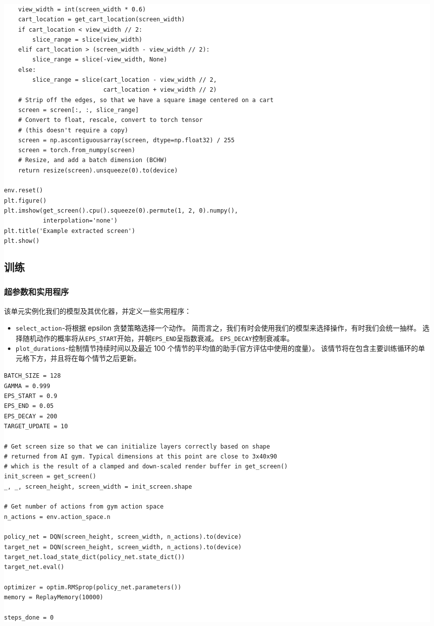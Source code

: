 ```
    view_width = int(screen_width * 0.6)
    cart_location = get_cart_location(screen_width)
    if cart_location < view_width // 2:
        slice_range = slice(view_width)
    elif cart_location > (screen_width - view_width // 2):
        slice_range = slice(-view_width, None)
    else:
        slice_range = slice(cart_location - view_width // 2,
                            cart_location + view_width // 2)
    # Strip off the edges, so that we have a square image centered on a cart
    screen = screen[:, :, slice_range]
    # Convert to float, rescale, convert to torch tensor
    # (this doesn't require a copy)
    screen = np.ascontiguousarray(screen, dtype=np.float32) / 255
    screen = torch.from_numpy(screen)
    # Resize, and add a batch dimension (BCHW)
    return resize(screen).unsqueeze(0).to(device)

env.reset()
plt.figure()
plt.imshow(get_screen().cpu().squeeze(0).permute(1, 2, 0).numpy(),
           interpolation='none')
plt.title('Example extracted screen')
plt.show()

```

## 训练

### 超参数和实用程序

该单元实例化我们的模型及其优化器，并定义一些实用程序：

*   `select_action`-将根据 epsilon 贪婪策略选择一个动作。 简而言之，我们有时会使用我们的模型来选择操作，有时我们会统一抽样。 选择随机动作的概率将从`EPS_START`开始，并朝`EPS_END`呈指数衰减。 `EPS_DECAY`控制衰减率。
*   `plot_durations`-绘制情节持续时间以及最近 100 个情节的平均值的助手(官方评估中使用的度量）。 该情节将在包含主要训练循环的单元格下方，并且将在每个情节之后更新。

```
BATCH_SIZE = 128
GAMMA = 0.999
EPS_START = 0.9
EPS_END = 0.05
EPS_DECAY = 200
TARGET_UPDATE = 10

# Get screen size so that we can initialize layers correctly based on shape
# returned from AI gym. Typical dimensions at this point are close to 3x40x90
# which is the result of a clamped and down-scaled render buffer in get_screen()
init_screen = get_screen()
_, _, screen_height, screen_width = init_screen.shape

# Get number of actions from gym action space
n_actions = env.action_space.n

policy_net = DQN(screen_height, screen_width, n_actions).to(device)
target_net = DQN(screen_height, screen_width, n_actions).to(device)
target_net.load_state_dict(policy_net.state_dict())
target_net.eval()

optimizer = optim.RMSprop(policy_net.parameters())
memory = ReplayMemory(10000)

steps_done = 0

```